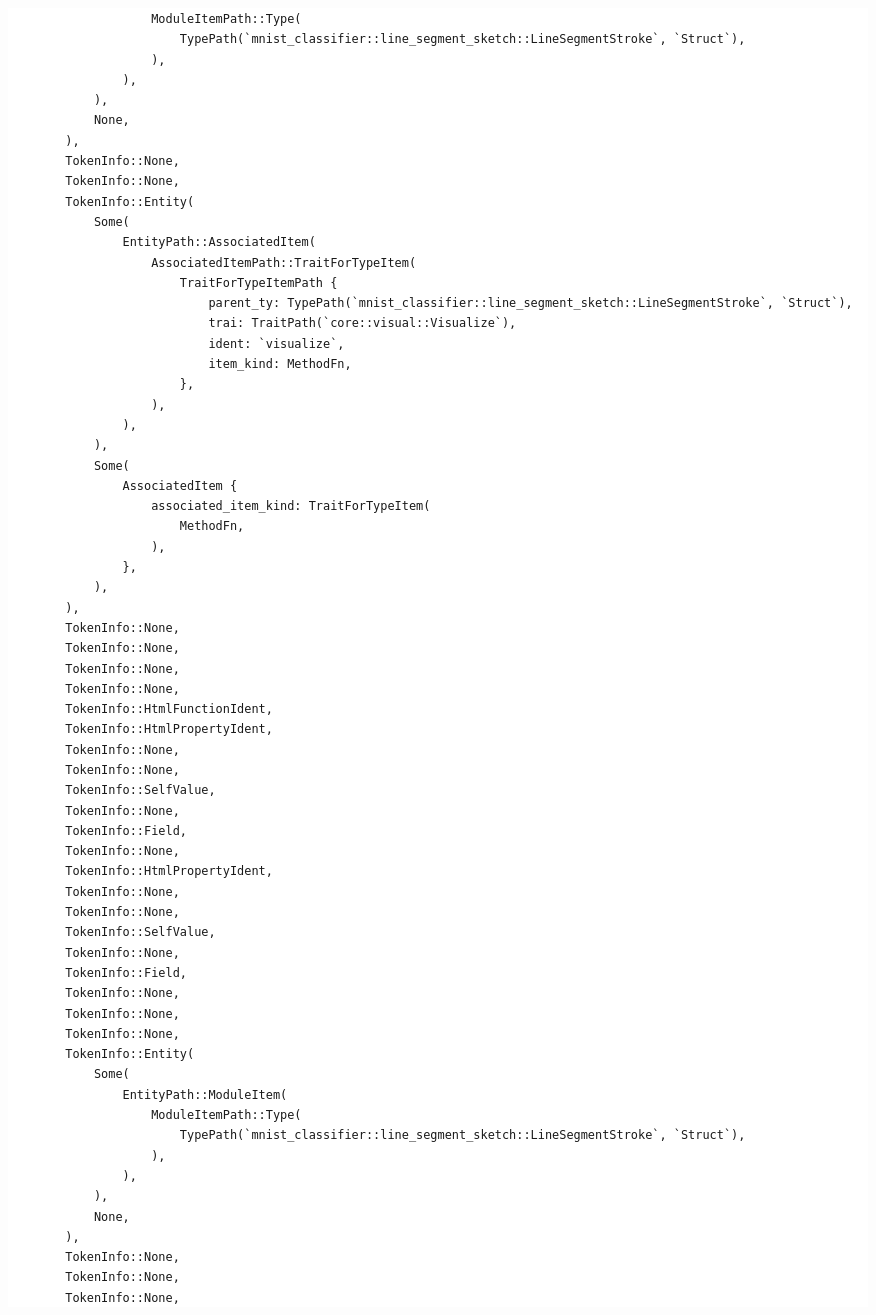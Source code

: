                         ModuleItemPath::Type(
                            TypePath(`mnist_classifier::line_segment_sketch::LineSegmentStroke`, `Struct`),
                        ),
                    ),
                ),
                None,
            ),
            TokenInfo::None,
            TokenInfo::None,
            TokenInfo::Entity(
                Some(
                    EntityPath::AssociatedItem(
                        AssociatedItemPath::TraitForTypeItem(
                            TraitForTypeItemPath {
                                parent_ty: TypePath(`mnist_classifier::line_segment_sketch::LineSegmentStroke`, `Struct`),
                                trai: TraitPath(`core::visual::Visualize`),
                                ident: `visualize`,
                                item_kind: MethodFn,
                            },
                        ),
                    ),
                ),
                Some(
                    AssociatedItem {
                        associated_item_kind: TraitForTypeItem(
                            MethodFn,
                        ),
                    },
                ),
            ),
            TokenInfo::None,
            TokenInfo::None,
            TokenInfo::None,
            TokenInfo::None,
            TokenInfo::HtmlFunctionIdent,
            TokenInfo::HtmlPropertyIdent,
            TokenInfo::None,
            TokenInfo::None,
            TokenInfo::SelfValue,
            TokenInfo::None,
            TokenInfo::Field,
            TokenInfo::None,
            TokenInfo::HtmlPropertyIdent,
            TokenInfo::None,
            TokenInfo::None,
            TokenInfo::SelfValue,
            TokenInfo::None,
            TokenInfo::Field,
            TokenInfo::None,
            TokenInfo::None,
            TokenInfo::None,
            TokenInfo::Entity(
                Some(
                    EntityPath::ModuleItem(
                        ModuleItemPath::Type(
                            TypePath(`mnist_classifier::line_segment_sketch::LineSegmentStroke`, `Struct`),
                        ),
                    ),
                ),
                None,
            ),
            TokenInfo::None,
            TokenInfo::None,
            TokenInfo::None,